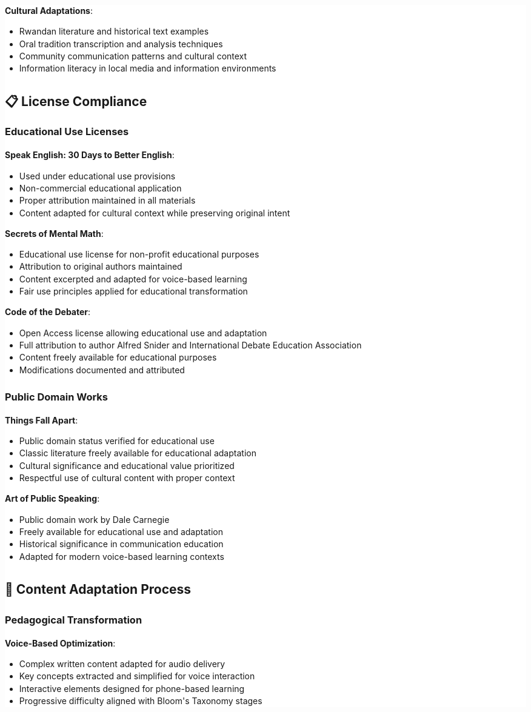 **Cultural Adaptations**:
- Rwandan literature and historical text examples
- Oral tradition transcription and analysis techniques
- Community communication patterns and cultural context
- Information literacy in local media and information environments

## 📋 License Compliance

### Educational Use Licenses

**Speak English: 30 Days to Better English**:
- Used under educational use provisions
- Non-commercial educational application
- Proper attribution maintained in all materials
- Content adapted for cultural context while preserving original intent

**Secrets of Mental Math**:
- Educational use license for non-profit educational purposes
- Attribution to original authors maintained
- Content excerpted and adapted for voice-based learning
- Fair use principles applied for educational transformation

**Code of the Debater**:
- Open Access license allowing educational use and adaptation
- Full attribution to author Alfred Snider and International Debate Education Association
- Content freely available for educational purposes
- Modifications documented and attributed

### Public Domain Works

**Things Fall Apart**:
- Public domain status verified for educational use
- Classic literature freely available for educational adaptation
- Cultural significance and educational value prioritized
- Respectful use of cultural content with proper context

**Art of Public Speaking**:
- Public domain work by Dale Carnegie
- Freely available for educational use and adaptation
- Historical significance in communication education
- Adapted for modern voice-based learning contexts

## 🔄 Content Adaptation Process

### Pedagogical Transformation

**Voice-Based Optimization**:
- Complex written content adapted for audio delivery
- Key concepts extracted and simplified for voice interaction
- Interactive elements designed for phone-based learning
- Progressive difficulty aligned with Bloom's Taxonomy stages
